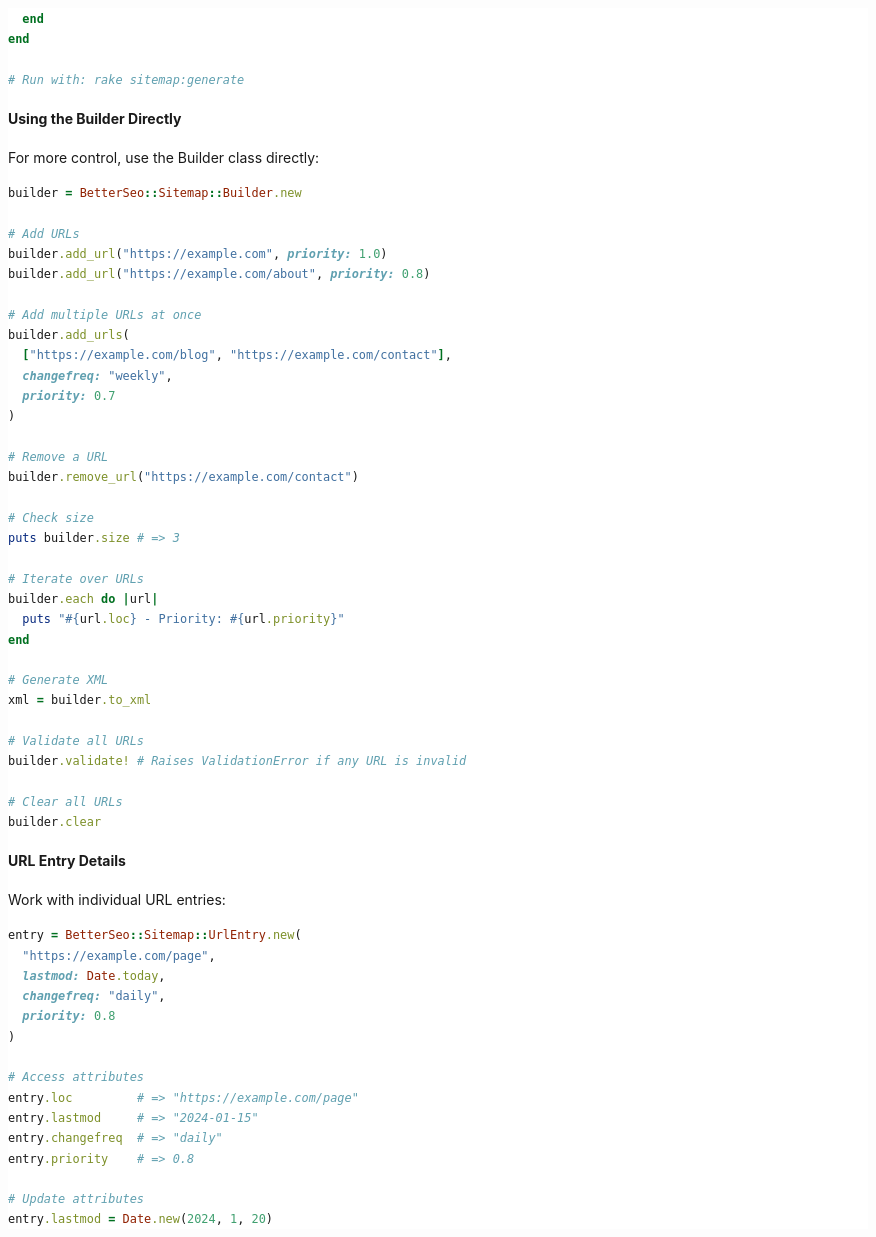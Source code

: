```ruby
  end
end

# Run with: rake sitemap:generate
```

#### Using the Builder Directly

For more control, use the Builder class directly:

```ruby
builder = BetterSeo::Sitemap::Builder.new

# Add URLs
builder.add_url("https://example.com", priority: 1.0)
builder.add_url("https://example.com/about", priority: 0.8)

# Add multiple URLs at once
builder.add_urls(
  ["https://example.com/blog", "https://example.com/contact"],
  changefreq: "weekly",
  priority: 0.7
)

# Remove a URL
builder.remove_url("https://example.com/contact")

# Check size
puts builder.size # => 3

# Iterate over URLs
builder.each do |url|
  puts "#{url.loc} - Priority: #{url.priority}"
end

# Generate XML
xml = builder.to_xml

# Validate all URLs
builder.validate! # Raises ValidationError if any URL is invalid

# Clear all URLs
builder.clear
```

#### URL Entry Details

Work with individual URL entries:

```ruby
entry = BetterSeo::Sitemap::UrlEntry.new(
  "https://example.com/page",
  lastmod: Date.today,
  changefreq: "daily",
  priority: 0.8
)

# Access attributes
entry.loc         # => "https://example.com/page"
entry.lastmod     # => "2024-01-15"
entry.changefreq  # => "daily"
entry.priority    # => 0.8

# Update attributes
entry.lastmod = Date.new(2024, 1, 20)
```